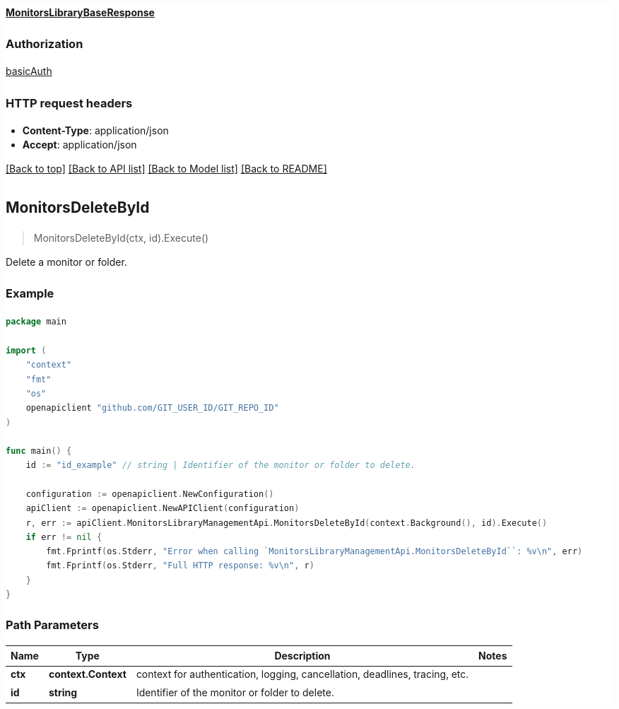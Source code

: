 [**MonitorsLibraryBaseResponse**](MonitorsLibraryBaseResponse.md)

### Authorization

[basicAuth](../README.md#basicAuth)

### HTTP request headers

- **Content-Type**: application/json
- **Accept**: application/json

[[Back to top]](#) [[Back to API list]](../README.md#documentation-for-api-endpoints)
[[Back to Model list]](../README.md#documentation-for-models)
[[Back to README]](../README.md)


## MonitorsDeleteById

> MonitorsDeleteById(ctx, id).Execute()

Delete a monitor or folder. 



### Example

```go
package main

import (
    "context"
    "fmt"
    "os"
    openapiclient "github.com/GIT_USER_ID/GIT_REPO_ID"
)

func main() {
    id := "id_example" // string | Identifier of the monitor or folder to delete.

    configuration := openapiclient.NewConfiguration()
    apiClient := openapiclient.NewAPIClient(configuration)
    r, err := apiClient.MonitorsLibraryManagementApi.MonitorsDeleteById(context.Background(), id).Execute()
    if err != nil {
        fmt.Fprintf(os.Stderr, "Error when calling `MonitorsLibraryManagementApi.MonitorsDeleteById``: %v\n", err)
        fmt.Fprintf(os.Stderr, "Full HTTP response: %v\n", r)
    }
}
```

### Path Parameters


Name | Type | Description  | Notes
------------- | ------------- | ------------- | -------------
**ctx** | **context.Context** | context for authentication, logging, cancellation, deadlines, tracing, etc.
**id** | **string** | Identifier of the monitor or folder to delete. | 
